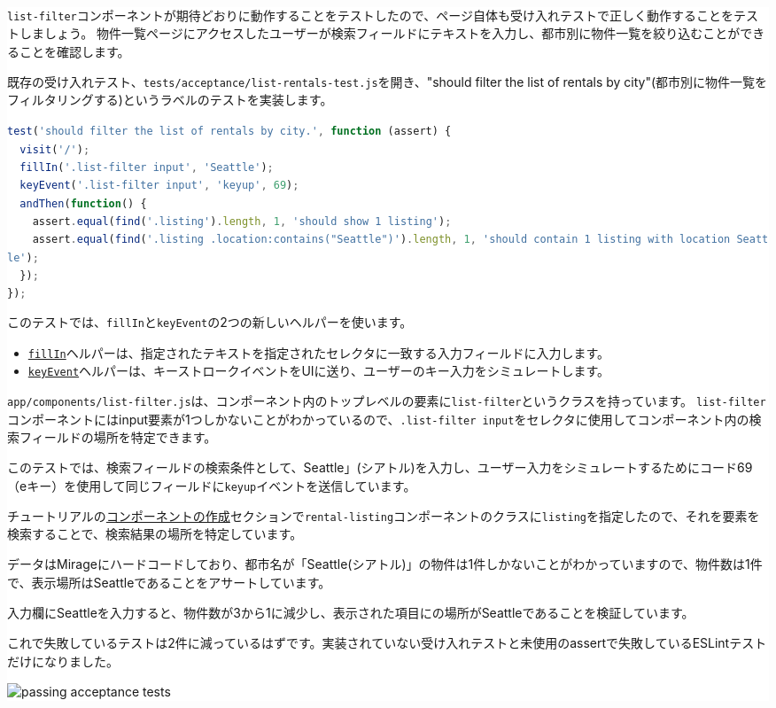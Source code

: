 
`list-filter`コンポーネントが期待どおりに動作することをテストしたので、ページ自体も受け入れテストで正しく動作することをテストしましょう。 物件一覧ページにアクセスしたユーザーが検索フィールドにテキストを入力し、都市別に物件一覧を絞り込むことができることを確認します。



既存の受け入れテスト、`tests/acceptance/list-rentals-test.js`を開き、"should filter the list of rentals by city"(都市別に物件一覧をフィルタリングする)というラベルのテストを実装します。

```/tests/acceptance/list-rentals-test.js
test('should filter the list of rentals by city.', function (assert) {
  visit('/');
  fillIn('.list-filter input', 'Seattle');
  keyEvent('.list-filter input', 'keyup', 69);
  andThen(function() {
    assert.equal(find('.listing').length, 1, 'should show 1 listing');
    assert.equal(find('.listing .location:contains("Seattle")').length, 1, 'should contain 1 listing with location Seattle');
  });
});
```



このテストでは、`fillIn`と`keyEvent`の2つの新しいヘルパーを使います。



* [`fillIn`](http://emberjs.com/api/classes/Ember.Test.html#method_fillIn)ヘルパーは、指定されたテキストを指定されたセレクタに一致する入力フィールドに入力します。
* [`keyEvent`](http://emberjs.com/api/classes/Ember.Test.html#method_keyEvent)ヘルパーは、キーストロークイベントをUIに送り、ユーザーのキー入力をシミュレートします。



`app/components/list-filter.js`は、コンポーネント内のトップレベルの要素に`list-filter`というクラスを持っています。 `list-filter`コンポーネントにはinput要素が1つしかないことがわかっているので、`.list-filter input`をセレクタに使用してコンポーネント内の検索フィールドの場所を特定できます。



このテストでは、検索フィールドの検索条件として、Seattle」(シアトル)を入力し、ユーザー入力をシミュレートするためにコード69（eキー）を使用して同じフィールドに`keyup`イベントを送信しています。



チュートリアルの[コンポーネントの作成](../simple-component)セクションで`rental-listing`コンポーネントのクラスに`listing`を指定したので、それを要素を検索することで、検索結果の場所を特定しています。



データはMirageにハードコードしており、都市名が「Seattle(シアトル)」の物件は1件しかないことがわかっていますので、物件数は1件で、表示場所はSeattleであることをアサートしています。



入力欄にSeattleを入力すると、物件数が3から1に減少し、表示された項目にの場所がSeattleであることを検証しています。



これで失敗しているテストは2件に減っているはずです。実装されていない受け入れテストと未使用のassertで失敗しているESLintテストだけになりました。

![passing acceptance tests](../../images/autocomplete-component/passing-acceptance-tests.png)
